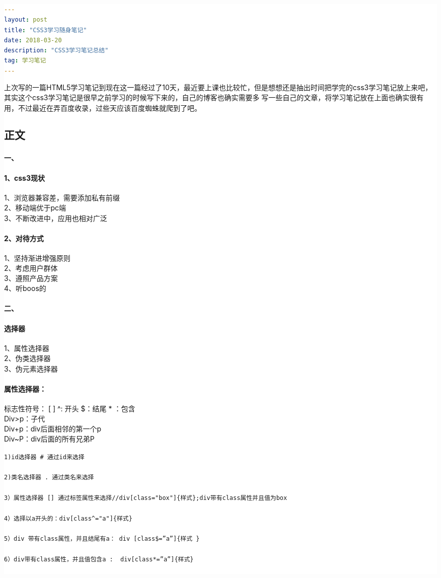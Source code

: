```yaml
---
layout: post
title: "CSS3学习随身笔记"
date: 2018-03-20
description: "CSS3学习笔记总结"
tag: 学习笔记 
--- 
```


 上次写的一篇HTML5学习笔记到现在这一篇经过了10天，最近要上课也比较忙，但是想想还是抽出时间把学完的css3学习笔记放上来吧，其实这个css3学习笔记是很早之前学习的时候写下来的，自己的博客也确实需要多
写一些自己的文章，将学习笔记放在上面也确实很有用，不过最近在弄百度收录，过些天应该百度蜘蛛就爬到了吧。<br>

## 正文

#### 一、

#### 1、css3现状
1、浏览器兼容差，需要添加私有前缀<br>
2、移动端优于pc端</br>
3、不断改进中，应用也相对广泛<br>

#### 2、对待方式
1、坚持渐进增强原则<br>
2、考虑用户群体<br>
3、遵照产品方案<br>
4、听boos的<br>

#### 二、

#### 选择器
1、属性选择器<br>
2、伪类选择器<br>
3、伪元素选择器<br>

#### 属性选择器：

标志性符号： [ ]
    ^: 开头    $：结尾   * ：包含<br>
   Div>p：子代<br>
   Div+p：div后面相邻的第一个p<br>
   Div~P：div后面的所有兄弟P<br>
```
1)id选择器 # 通过id来选择

2)类名选择器 . 通过类名来选择

3）属性选择器 [] 通过标签属性来选择//div[class="box"]{样式};div带有class属性并且值为box

4）选择以a开头的：div[class^="a"]{样式}

5）div 带有class属性，并且结尾有a： div [class$=”a”]{样式 }

6）div带有class属性，并且值包含a :  div[class*=”a”]{样式}


```
